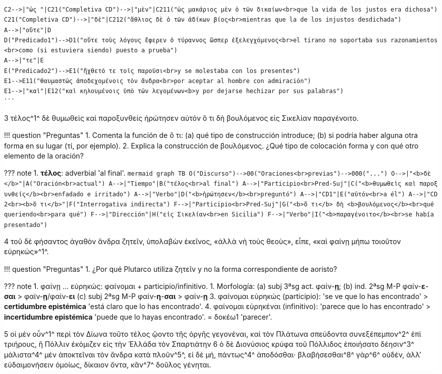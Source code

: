     C2-->|"ὡς "|C21("Completiva CD")-->|"μὲν"|C211("ὡς μακάριος μὲν ὁ τῶν δικαίων<br>que la vida de los justos era dichosa")
    C21("Completiva CD")-->|"δὲ"|C212("ἄθλιος δὲ ὁ τῶν ἀδίκων βίος<br>mientras que la de los injustos desdichada")
    A-->|"οὔτε"|D
    D("Predicado1")-->D1("οὔτε τοὺς λόγους ἔφερεν ὁ τύραννος ὥσπερ ἐξελεγχόμενος<br>el tirano no soportaba sus razonamientos<br>como (si estuviera siendo) puesto a prueba")
    A-->|"τε"|E
    E("Predicado2")-->E1("ἤχθετό τε τοῖς παροῦσι<br>y se molestaba con los presentes")
    E1-->E11("θαυμαστῶς ἀποδεχομένοις τὸν ἄνδρα<br>por aceptar al hombre con admiración")
    E1-->|"καὶ"|E12("καὶ κηλουμένοις ὑπὸ τῶν λεγομένων<b>y por dejarse hechizar por sus palabras")
    ```

3 τέλος^1^ δὲ θυμωθεὶς καὶ παροξυνθείς ἠρώτησεν αὐτόν ὅ τι δὴ βουλόμενος εἰς Σικελίαν παραγένοιτο.

!!! question "Preguntas"
    1. Comenta la función de ὅ τι: (a) qué tipo de construcción introduce; (b) si podría haber alguna otra forma en su lugar (τί, por ejemplo).
    2. Explica la construcción de βουλόμενος. ¿Qué tipo de colocación forma y con qué otro elemento de la oración?

??? note
    1. **τέλος**: adverbial 'al final'.
    ```mermaid
    graph TB
    O("Discurso")-->00("Oraciones<br>previas")-->000("...")
    O-->|"<b>δὲ</b>"|A("Oración<br>actual")
    A-->|"Tiempo"|B("τέλος<br>al final")
    A-->|"Participio<br>Pred-Suj"|C("<b>θυμωθεὶς καὶ παροξυνθείς</b><br>enfadado e irritado")
    A-->|"Verbo"|D("<b>ἠρώτησεν</b><br>preguntó")
    A-->|"CD1"|E("αὐτόν<br>a él")
    A-->|"CD2<br><b>ὅ τι</b>"|F("Interrogativa indirecta")
    F-->|"Participio<br>Pred-Suj"|G("<b>ὅ τι</b> δὴ <b>βουλόμενος</b><br>qué queriendo<br>para qué")
    F-->|"Dirección"|H("εἰς Σικελίαν<br>en Sicilia")
    F-->|"Verbo"|I("<b>παραγένοιτο</b><br>se había presentado")
    ```

4 τοῦ δὲ φήσαντος ἀγαθὸν ἄνδρα ζητεῖν, ὑπολαβὼν ἐκεῖνος, «ἀλλὰ νὴ τοὺς θεοὺς», εἶπε, «καὶ φαίνῃ μήπω τοιοῦτον εὑρηκώς»^1^.

!!! question "Preguntas"
    1. ¿Por qué Plutarco utiliza ζητεῖν y no la forma correspondiente de aoristo?

??? note
    1. φαίνῃ ... εὑρηκώς: φαίνομαι + participio/infinitivo.
          1. Morfología: (a) subj 3ªsg act. φαίν-**ῃ**; (b) ind. 2ªsg M-P φαίν-**ε**-**σαι** > φαίν-**ῃ**/φαίν-**ει** (c) subj 2ªsg M-P φαίν-**η**-**σαι** > φαίν-**ῃ**
          3. φαίνομαι εὑρηκώς (participio): 'se ve que lo has encontrado' > **certidumbre epistémica** 'está claro que lo has encontrado'.
          4. φαίνομαι εὑρηκέναι (infinitivo): 'parece que lo has encontrado' > **incertidumbre epistémica** 'puede que lo hayas encontrado'. = δοκέω1 'parecer'.

5 οἱ μὲν οὖν^1^ περὶ τὸν Δίωνα τοῦτο τέλος ᾤοντο τῆς ὀργῆς γεγονέναι,  καὶ τὸν Πλάτωνα σπεύδοντα συνεξέπεμπον^2^ ἐπὶ τριήρους, ἣ Πόλλιν ἐκόμιζεν εἰς τὴν Ἑλλάδα τὸν Σπαρτιάτην 6 ὁ δὲ Διονύσιος κρύφα τοῦ Πόλλιδος ἐποιήσατο δέησιν^3^ μάλιστα^4^ μὲν ἀποκτεῖναι τὸν ἄνδρα κατὰ πλοῦν^5^, εἰ δὲ μή, πάντως^4^ ἀποδόσθαι·
βλαβήσεσθαι^8^ γὰρ^6^ οὐδέν, ἀλλʼ εὐδαιμονήσειν ὁμοίως, δίκαιον ὄντα, κἂν^7^ δοῦλος γένηται.
